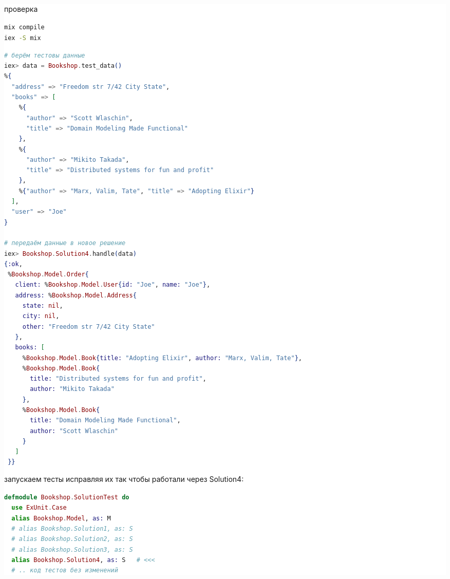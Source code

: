 проверка
```sh
mix compile
iex -S mix
```

```elixir
# берём тестовы данные
iex> data = Bookshop.test_data()
%{
  "address" => "Freedom str 7/42 City State",
  "books" => [
    %{
      "author" => "Scott Wlaschin",
      "title" => "Domain Modeling Made Functional"
    },
    %{
      "author" => "Mikito Takada",
      "title" => "Distributed systems for fun and profit"
    },
    %{"author" => "Marx, Valim, Tate", "title" => "Adopting Elixir"}
  ],
  "user" => "Joe"
}

# передаём данные в новое решение
iex> Bookshop.Solution4.handle(data)
{:ok,
 %Bookshop.Model.Order{
   client: %Bookshop.Model.User{id: "Joe", name: "Joe"},
   address: %Bookshop.Model.Address{
     state: nil,
     city: nil,
     other: "Freedom str 7/42 City State"
   },
   books: [
     %Bookshop.Model.Book{title: "Adopting Elixir", author: "Marx, Valim, Tate"},
     %Bookshop.Model.Book{
       title: "Distributed systems for fun and profit",
       author: "Mikito Takada"
     },
     %Bookshop.Model.Book{
       title: "Domain Modeling Made Functional",
       author: "Scott Wlaschin"
     }
   ]
 }}
```

запускаем тесты исправляя их так чтобы работали через Solution4:
```elixir
defmodule Bookshop.SolutionTest do
  use ExUnit.Case
  alias Bookshop.Model, as: M
  # alias Bookshop.Solution1, as: S
  # alias Bookshop.Solution2, as: S
  # alias Bookshop.Solution3, as: S
  alias Bookshop.Solution4, as: S   # <<<
  # .. код тестов без изменений
```
